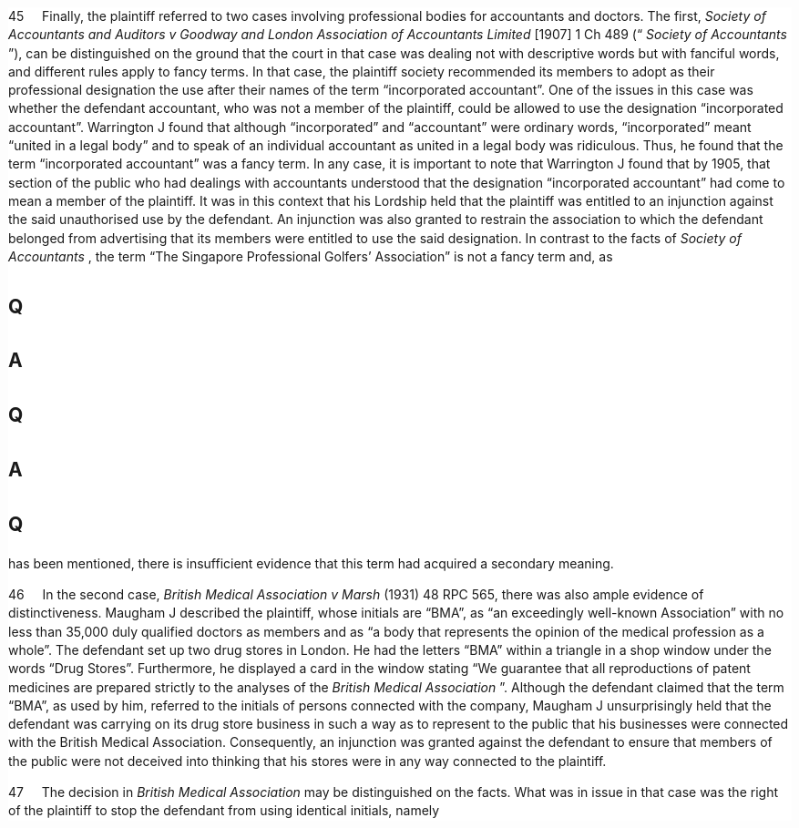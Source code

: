 45     Finally, the plaintiff referred to two cases involving professional bodies for accountants and doctors. The first, _Society of Accountants and Auditors v Goodway and London Association of Accountants Limited_ [1907] 1 Ch 489 (“ _Society of Accountants_ ”), can be distinguished on the ground that the court in that case was dealing not with descriptive words but with fanciful words, and different rules apply to fancy terms. In that case, the plaintiff society recommended its members to adopt as their professional designation the use after their names of the term “incorporated accountant”. One of the issues in this case was whether the defendant accountant, who was not a member of the plaintiff, could be allowed to use the designation “incorporated accountant”. Warrington J found that although “incorporated” and “accountant” were ordinary words, “incorporated” meant “united in a legal body” and to speak of an individual accountant as united in a legal body was ridiculous. Thus, he found that the term “incorporated accountant” was a fancy term. In any case, it is important to note that Warrington J found that by 1905, that section of the public who had dealings with accountants understood that the designation “incorporated accountant” had come to mean a member of the plaintiff. It was in this context that his Lordship held that the plaintiff was entitled to an injunction against the said unauthorised use by the defendant. An injunction was also granted to restrain the association to which the defendant belonged from advertising that its members were entitled to use the said designation. In contrast to the facts of _Society of Accountants_ , the term “The Singapore Professional Golfers’ Association” is not a fancy term and, as 


## Q 

## A 

## Q 

## A 

## Q 

has been mentioned, there is insufficient evidence that this term had acquired a secondary meaning. 

46     In the second case, _British Medical Association v Marsh_ (1931) 48 RPC 565, there was also ample evidence of distinctiveness. Maugham J described the plaintiff, whose initials are “BMA”, as “an exceedingly well-known Association” with no less than 35,000 duly qualified doctors as members and as “a body that represents the opinion of the medical profession as a whole”. The defendant set up two drug stores in London. He had the letters “BMA” within a triangle in a shop window under the words “Drug Stores”. Furthermore, he displayed a card in the window stating “We guarantee that all reproductions of patent medicines are prepared strictly to the analyses of the _British Medical Association_ ”. Although the defendant claimed that the term “BMA”, as used by him, referred to the initials of persons connected with the company, Maugham J unsurprisingly held that the defendant was carrying on its drug store business in such a way as to represent to the public that his businesses were connected with the British Medical Association. Consequently, an injunction was granted against the defendant to ensure that members of the public were not deceived into thinking that his stores were in any way connected to the plaintiff. 

47     The decision in _British Medical Association_ may be distinguished on the facts. What was in issue in that case was the right of the plaintiff to stop the defendant from using identical initials, namely 
